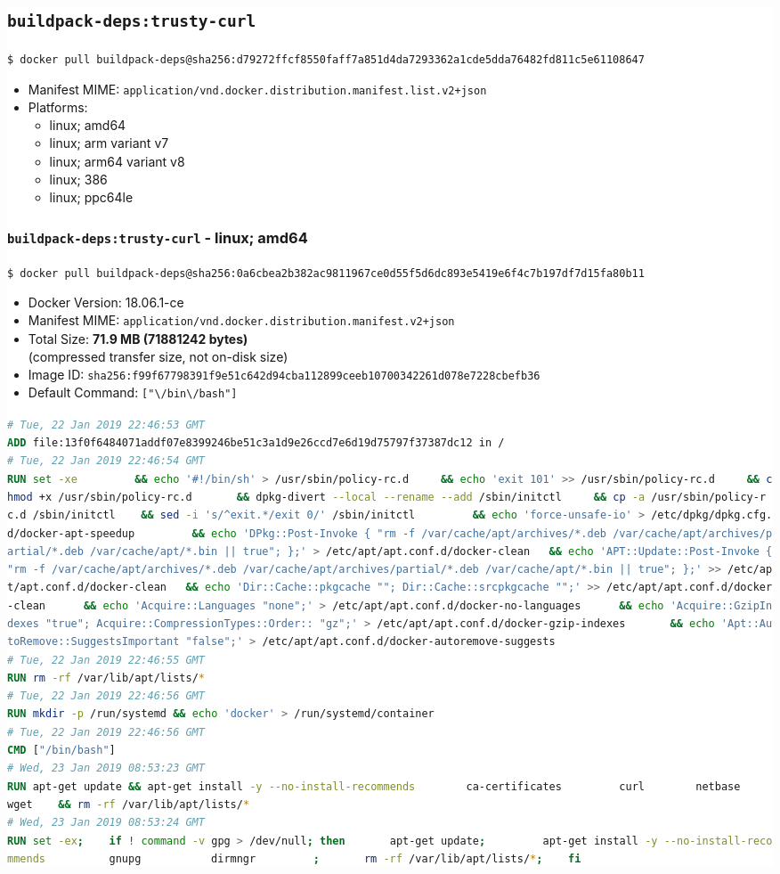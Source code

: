 ## `buildpack-deps:trusty-curl`

```console
$ docker pull buildpack-deps@sha256:d79272ffcf8550faff7a851d4da7293362a1cde5dda76482fd811c5e61108647
```

-	Manifest MIME: `application/vnd.docker.distribution.manifest.list.v2+json`
-	Platforms:
	-	linux; amd64
	-	linux; arm variant v7
	-	linux; arm64 variant v8
	-	linux; 386
	-	linux; ppc64le

### `buildpack-deps:trusty-curl` - linux; amd64

```console
$ docker pull buildpack-deps@sha256:0a6cbea2b382ac9811967ce0d55f5d6dc893e5419e6f4c7b197df7d15fa80b11
```

-	Docker Version: 18.06.1-ce
-	Manifest MIME: `application/vnd.docker.distribution.manifest.v2+json`
-	Total Size: **71.9 MB (71881242 bytes)**  
	(compressed transfer size, not on-disk size)
-	Image ID: `sha256:f99f67798391f9e51c642d94cba112899ceeb10700342261d078e7228cbefb36`
-	Default Command: `["\/bin\/bash"]`

```dockerfile
# Tue, 22 Jan 2019 22:46:53 GMT
ADD file:13f0f6484071addf07e8399246be51c3a1d9e26ccd7e6d19d75797f37387dc12 in / 
# Tue, 22 Jan 2019 22:46:54 GMT
RUN set -xe 		&& echo '#!/bin/sh' > /usr/sbin/policy-rc.d 	&& echo 'exit 101' >> /usr/sbin/policy-rc.d 	&& chmod +x /usr/sbin/policy-rc.d 		&& dpkg-divert --local --rename --add /sbin/initctl 	&& cp -a /usr/sbin/policy-rc.d /sbin/initctl 	&& sed -i 's/^exit.*/exit 0/' /sbin/initctl 		&& echo 'force-unsafe-io' > /etc/dpkg/dpkg.cfg.d/docker-apt-speedup 		&& echo 'DPkg::Post-Invoke { "rm -f /var/cache/apt/archives/*.deb /var/cache/apt/archives/partial/*.deb /var/cache/apt/*.bin || true"; };' > /etc/apt/apt.conf.d/docker-clean 	&& echo 'APT::Update::Post-Invoke { "rm -f /var/cache/apt/archives/*.deb /var/cache/apt/archives/partial/*.deb /var/cache/apt/*.bin || true"; };' >> /etc/apt/apt.conf.d/docker-clean 	&& echo 'Dir::Cache::pkgcache ""; Dir::Cache::srcpkgcache "";' >> /etc/apt/apt.conf.d/docker-clean 		&& echo 'Acquire::Languages "none";' > /etc/apt/apt.conf.d/docker-no-languages 		&& echo 'Acquire::GzipIndexes "true"; Acquire::CompressionTypes::Order:: "gz";' > /etc/apt/apt.conf.d/docker-gzip-indexes 		&& echo 'Apt::AutoRemove::SuggestsImportant "false";' > /etc/apt/apt.conf.d/docker-autoremove-suggests
# Tue, 22 Jan 2019 22:46:55 GMT
RUN rm -rf /var/lib/apt/lists/*
# Tue, 22 Jan 2019 22:46:56 GMT
RUN mkdir -p /run/systemd && echo 'docker' > /run/systemd/container
# Tue, 22 Jan 2019 22:46:56 GMT
CMD ["/bin/bash"]
# Wed, 23 Jan 2019 08:53:23 GMT
RUN apt-get update && apt-get install -y --no-install-recommends 		ca-certificates 		curl 		netbase 		wget 	&& rm -rf /var/lib/apt/lists/*
# Wed, 23 Jan 2019 08:53:24 GMT
RUN set -ex; 	if ! command -v gpg > /dev/null; then 		apt-get update; 		apt-get install -y --no-install-recommends 			gnupg 			dirmngr 		; 		rm -rf /var/lib/apt/lists/*; 	fi
```
